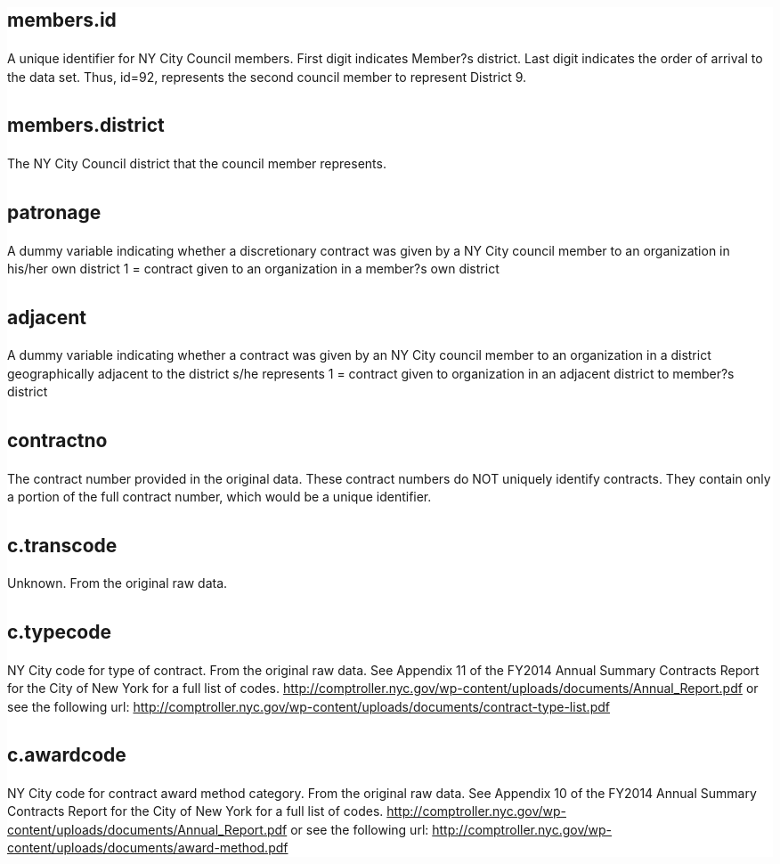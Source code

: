 
## members.id
A unique identifier for NY City Council members. First digit indicates
Member?s district. Last digit indicates the order of arrival to the
data set. Thus, id=92, represents the second council member to
represent District 9.


## members.district
The NY City Council district that the council member represents.


## patronage
A dummy variable indicating whether a discretionary contract was given
by a NY City council member to an organization in his/her own district
	1 = contract given to an organization in a member?s own district


## adjacent
A dummy variable indicating whether a contract was given by an NY City
council member to an organization in a district geographically
adjacent to the district s/he represents
	1 = contract given to organization in an adjacent district to member?s district


## contractno		
The contract number provided in the original data. These contract
numbers do NOT uniquely identify contracts.  They contain only a
portion of the full contract number, which would be a unique
identifier.


## c.transcode
Unknown.  From the original raw data.


## c.typecode
NY City code for type of contract.  From the original raw data.  See
Appendix 11 of the FY2014 Annual Summary Contracts Report for the City
of New York for a full list of codes.
http://comptroller.nyc.gov/wp-content/uploads/documents/Annual_Report.pdf
or see the following url: 
<http://comptroller.nyc.gov/wp-content/uploads/documents/contract-type-list.pdf>


## c.awardcode
NY City code for contract award method category.  From the original
raw data.  See Appendix 10 of the FY2014 Annual Summary Contracts
Report for the City of New York for a full list of codes.
http://comptroller.nyc.gov/wp-content/uploads/documents/Annual_Report.pdf
or see the following url:
<http://comptroller.nyc.gov/wp-content/uploads/documents/award-method.pdf>
